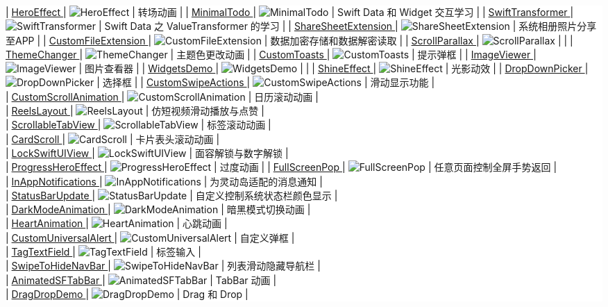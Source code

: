 | [HeroEffect                  ](SwiftUI_Demos/HeroEffect)                  |  ![HeroEffect                   ](SwiftUI_Demos/HeroEffect/HeroEffect.gif)                                    | 转场动画 | 
| [MinimalTodo                 ](SwiftUI_Demos/MinimalTodo)                 |  ![MinimalTodo                  ](SwiftUI_Demos/MinimalTodo/MinimalTodo.gif)                                  | Swift Data 和 Widget 交互学习 | 
| [SwiftTransformer            ](SwiftUI_Demos/SwiftTransformer)            |  ![SwiftTransformer             ](SwiftUI_Demos/SwiftTransformer/SwiftTransformer.gif)                        | Swift Data 之 ValueTransformer 的学习 | 
| [ShareSheetExtension         ](SwiftUI_Demos/ShareSheetExtension)         |  ![ShareSheetExtension          ](SwiftUI_Demos/ShareSheetExtension/ShareSheetExtension.gif)                  | 系统相册照片分享至APP | 
| [CustomFileExtension         ](SwiftUI_Demos/CustomFileExtension)         |  ![CustomFileExtension          ](SwiftUI_Demos/CustomFileExtension/CustomFileExtension.gif)                  | 数据加密存储和数据解密读取 | 
| [ScrollParallax              ](SwiftUI_Demos/ScrollParallax)              |  ![ScrollParallax               ](SwiftUI_Demos/ScrollParallax/ScrollParallax.gif)                            |  | 
| [ThemeChanger                ](SwiftUI_Demos/ThemeChanger)                |  ![ThemeChanger                 ](SwiftUI_Demos/ThemeChanger/ThemeChanger.gif)                                | 主题色更改动画 | 
| [CustomToasts                ](SwiftUI_Demos/CustomToasts)                |  ![CustomToasts                 ](SwiftUI_Demos/CustomToasts/CustomToasts.gif)                                | 提示弹框 | 
| [ImageViewer                 ](SwiftUI_Demos/ImageViewer)                 |  ![ImageViewer                  ](SwiftUI_Demos/ImageViewer/ImageViewer.gif)                                  | 图片查看器 | 
| [WidgetsDemo                 ](SwiftUI_Demos/WidgetsDemo)                 |  ![WidgetsDemo                  ](SwiftUI_Demos/WidgetsDemo/WidgetsDemo.gif)                                  |  | 
| [ShineEffect                 ](SwiftUI_Demos/ShineEffect)                 |  ![ShineEffect                  ](SwiftUI_Demos/ShineEffect/ShineEffect.gif)                                  | 光影动效 | 
| [DropDownPicker              ](SwiftUI_Demos/DropDownPicker)              |  ![DropDownPicker               ](SwiftUI_Demos/DropDownPicker/DropDownPicker.gif)                            | 选择框 | 
| [CustomSwipeActions          ](SwiftUI_Demos/CustomSwipeActions)          |  ![CustomSwipeActions           ](SwiftUI_Demos/CustomSwipeActions/CustomSwipeActions.gif)                    | 滑动显示功能 |  
| [CustomScrollAnimation       ](SwiftUI_Demos/CustomScrollAnimation)       |  ![CustomScrollAnimation        ](SwiftUI_Demos/CustomScrollAnimation/CustomScrollAnimation.gif)              | 日历滚动动画 |  
| [ReelsLayout                 ](SwiftUI_Demos/ReelsLayout)                 |  ![ReelsLayout                  ](SwiftUI_Demos/ReelsLayout/ReelsLayout.gif)                                  | 仿短视频滑动播放与点赞 |  
| [ScrollableTabView           ](SwiftUI_Demos/ScrollableTabView)           |  ![ScrollableTabView            ](SwiftUI_Demos/ScrollableTabView/ScrollableTabView.gif)                      | 标签滚动动画 |  
| [CardScroll                  ](SwiftUI_Demos/CardScroll)                  |  ![CardScroll                   ](SwiftUI_Demos/CardScroll/CardScroll.gif)                                    | 卡片表头滚动动画 |  
| [LockSwiftUIView             ](SwiftUI_Demos/LockSwiftUIView)             |  ![LockSwiftUIView              ](SwiftUI_Demos/LockSwiftUIView/LockSwiftUIView.gif)                          | 面容解锁与数字解锁 |  
| [ProgressHeroEffect          ](SwiftUI_Demos/ProgressHeroEffect)          |  ![ProgressHeroEffect           ](SwiftUI_Demos/ProgressHeroEffect/ProgressHeroEffect.gif)                    | 过度动画 | 
| [FullScreenPop               ](SwiftUI_Demos/FullScreenPop)               |  ![FullScreenPop                ](SwiftUI_Demos/FullScreenPop/FullScreenPop.gif)                              | 任意页面控制全屏手势返回 |  
| [InAppNotifications          ](SwiftUI_Demos/InAppNotifications)          |  ![InAppNotifications           ](SwiftUI_Demos/InAppNotifications/InAppNotifications.gif)                    | 为灵动岛适配的消息通知 |   
| [StatusBarUpdate             ](SwiftUI_Demos/StatusBarUpdate)             |  ![StatusBarUpdate              ](SwiftUI_Demos/StatusBarUpdate/StatusBarUpdate.gif)                          | 自定义控制系统状态栏颜色显示 |    
| [DarkModeAnimation           ](SwiftUI_Demos/DarkModeAnimation)           |  ![DarkModeAnimation            ](SwiftUI_Demos/DarkModeAnimation/DarkModeAnimation.gif)                      | 暗黑模式切换动画 |    
| [HeartAnimation              ](SwiftUI_Demos/HeartAnimation)              |  ![HeartAnimation               ](SwiftUI_Demos/HeartAnimation/HeartAnimation.gif)                            | 心跳动画 |        
| [CustomUniversalAlert        ](SwiftUI_Demos/CustomUniversalAlert)        |  ![CustomUniversalAlert         ](SwiftUI_Demos/CustomUniversalAlert/CustomUniversalAlert.gif)                | 自定义弹框 |     
| [TagTextField                ](SwiftUI_Demos/TagTextField)                |  ![TagTextField                 ](SwiftUI_Demos/TagTextField/TagTextField.gif)                                | 标签输入 |     
| [SwipeToHideNavBar           ](SwiftUI_Demos/SwipeToHideNavBar)           |  ![SwipeToHideNavBar            ](SwiftUI_Demos/SwipeToHideNavBar/SwipeToHideNavBar.gif)                      | 列表滑动隐藏导航栏 |       
| [AnimatedSFTabBar            ](SwiftUI_Demos/AnimatedSFTabBar)            |  ![AnimatedSFTabBar             ](SwiftUI_Demos/AnimatedSFTabBar/AnimatedSFTabBar.gif)                        | TabBar 动画 |     
| [DragDropDemo                ](SwiftUI_Demos/DragDropDemo)                |  ![DragDropDemo                 ](SwiftUI_Demos/DragDropDemo/DragDropDemo.gif)                                | Drag 和 Drop |     